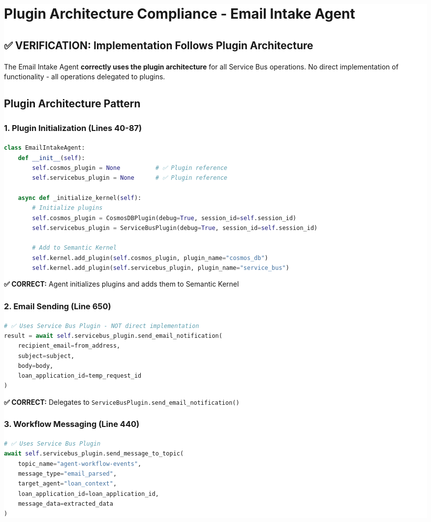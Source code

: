 # Plugin Architecture Compliance - Email Intake Agent

## ✅ VERIFICATION: Implementation Follows Plugin Architecture

The Email Intake Agent **correctly uses the plugin architecture** for all Service Bus operations. No direct implementation of functionality - all operations delegated to plugins.

## Plugin Architecture Pattern

### 1. Plugin Initialization (Lines 40-87)
```python
class EmailIntakeAgent:
    def __init__(self):
        self.cosmos_plugin = None          # ✅ Plugin reference
        self.servicebus_plugin = None      # ✅ Plugin reference
        
    async def _initialize_kernel(self):
        # Initialize plugins
        self.cosmos_plugin = CosmosDBPlugin(debug=True, session_id=self.session_id)
        self.servicebus_plugin = ServiceBusPlugin(debug=True, session_id=self.session_id)
        
        # Add to Semantic Kernel
        self.kernel.add_plugin(self.cosmos_plugin, plugin_name="cosmos_db")
        self.kernel.add_plugin(self.servicebus_plugin, plugin_name="service_bus")
```

**✅ CORRECT:** Agent initializes plugins and adds them to Semantic Kernel

### 2. Email Sending (Line 650)
```python
# ✅ Uses Service Bus Plugin - NOT direct implementation
result = await self.servicebus_plugin.send_email_notification(
    recipient_email=from_address,
    subject=subject,
    body=body,
    loan_application_id=temp_request_id
)
```

**✅ CORRECT:** Delegates to `ServiceBusPlugin.send_email_notification()`

### 3. Workflow Messaging (Line 440)
```python
# ✅ Uses Service Bus Plugin
await self.servicebus_plugin.send_message_to_topic(
    topic_name="agent-workflow-events",
    message_type="email_parsed",
    target_agent="loan_context",
    loan_application_id=loan_application_id,
    message_data=extracted_data
)
```
